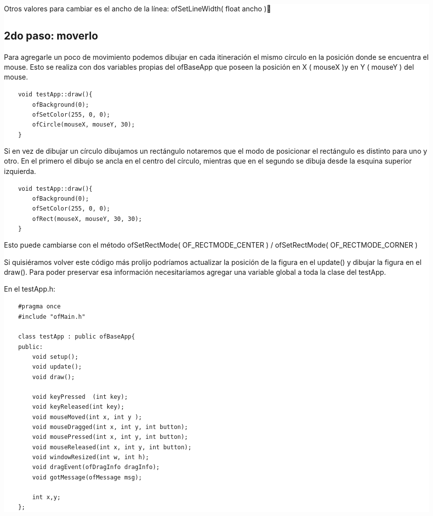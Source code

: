 Otros valores para cambiar es el ancho de la línea: ofSetLineWidth( float ancho )
## 2do paso: moverlo

Para agregarle un poco de movimiento podemos dibujar en cada itineración el mismo círculo en la posición donde se encuentra el mouse. Esto se realiza con dos variables propias del ofBaseApp que poseen la posición en X ( mouseX )y en Y ( mouseY ) del mouse.

~~~~{.cpp}
	void testApp::draw(){
		ofBackground(0);
		ofSetColor(255, 0, 0);
		ofCircle(mouseX, mouseY, 30);
	}
~~~~

Si en vez de dibujar un círculo dibujamos un rectángulo notaremos que el modo de posicionar el rectángulo es distinto para uno y otro. En el primero el dibujo se ancla en el centro del círculo, mientras que en el segundo se dibuja desde la esquina superior izquierda.

~~~~{.cpp}
	void testApp::draw(){
		ofBackground(0);
		ofSetColor(255, 0, 0);
		ofRect(mouseX, mouseY, 30, 30);
	}
~~~~

Esto puede cambiarse con el método ofSetRectMode( OF_RECTMODE_CENTER ) / ofSetRectMode( OF_RECTMODE_CORNER ) 

Si quisiéramos volver este código más prolijo podríamos actualizar la posición de la figura en el update() y dibujar la figura en el draw(). Para poder preservar esa información necesitaríamos agregar una variable global a toda la clase del testApp.

En el testApp.h:
~~~~{.cpp}
	#pragma once
	#include "ofMain.h"

	class testApp : public ofBaseApp{
	public:
		void setup();
		void update();
		void draw();

		void keyPressed  (int key);
		void keyReleased(int key);
		void mouseMoved(int x, int y );
		void mouseDragged(int x, int y, int button);
		void mousePressed(int x, int y, int button);
		void mouseReleased(int x, int y, int button);
		void windowResized(int w, int h);
		void dragEvent(ofDragInfo dragInfo);
		void gotMessage(ofMessage msg);

		int	x,y;
	};
~~~~
